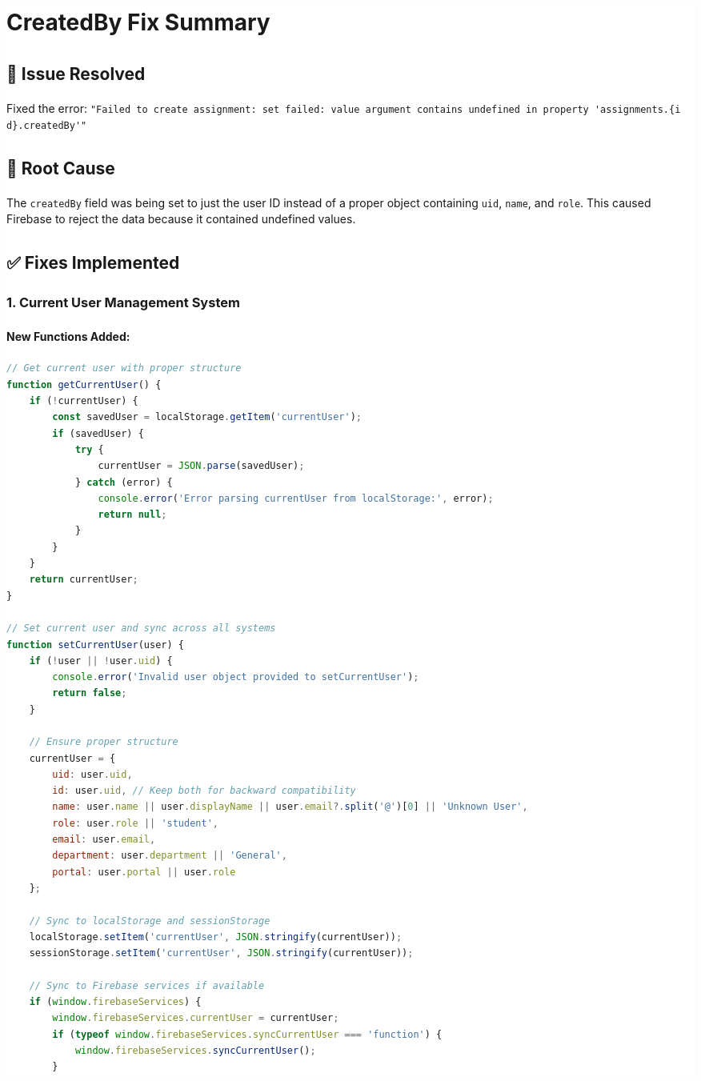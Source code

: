 # CreatedBy Fix Summary

## 🚨 **Issue Resolved**
Fixed the error: `"Failed to create assignment: set failed: value argument contains undefined in property 'assignments.{id}.createdBy'"`

## 🔧 **Root Cause**
The `createdBy` field was being set to just the user ID instead of a proper object containing `uid`, `name`, and `role`. This caused Firebase to reject the data because it contained undefined values.

## ✅ **Fixes Implemented**

### **1. Current User Management System**

#### **New Functions Added:**
```javascript
// Get current user with proper structure
function getCurrentUser() {
    if (!currentUser) {
        const savedUser = localStorage.getItem('currentUser');
        if (savedUser) {
            try {
                currentUser = JSON.parse(savedUser);
            } catch (error) {
                console.error('Error parsing currentUser from localStorage:', error);
                return null;
            }
        }
    }
    return currentUser;
}

// Set current user and sync across all systems
function setCurrentUser(user) {
    if (!user || !user.uid) {
        console.error('Invalid user object provided to setCurrentUser');
        return false;
    }
    
    // Ensure proper structure
    currentUser = {
        uid: user.uid,
        id: user.uid, // Keep both for backward compatibility
        name: user.name || user.displayName || user.email?.split('@')[0] || 'Unknown User',
        role: user.role || 'student',
        email: user.email,
        department: user.department || 'General',
        portal: user.portal || user.role
    };
    
    // Sync to localStorage and sessionStorage
    localStorage.setItem('currentUser', JSON.stringify(currentUser));
    sessionStorage.setItem('currentUser', JSON.stringify(currentUser));
    
    // Sync to Firebase services if available
    if (window.firebaseServices) {
        window.firebaseServices.currentUser = currentUser;
        if (typeof window.firebaseServices.syncCurrentUser === 'function') {
            window.firebaseServices.syncCurrentUser();
        }
```